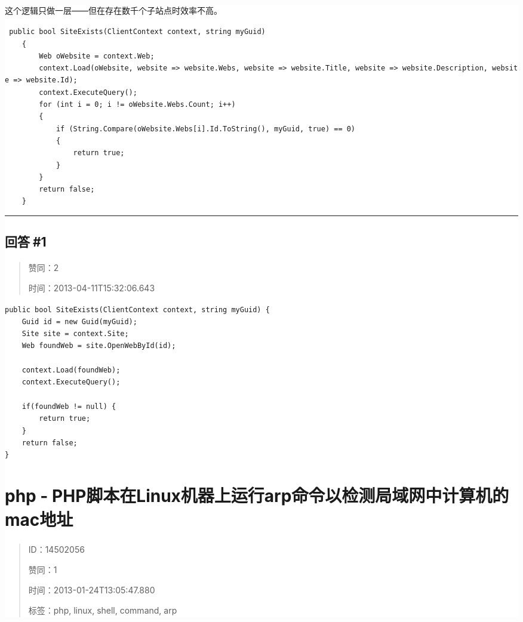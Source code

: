 这个逻辑只做一层——但在存在数千个子站点时效率不高。

```
 public bool SiteExists(ClientContext context, string myGuid)
    {
        Web oWebsite = context.Web;
        context.Load(oWebsite, website => website.Webs, website => website.Title, website => website.Description, website => website.Id);
        context.ExecuteQuery();
        for (int i = 0; i != oWebsite.Webs.Count; i++)
        {
            if (String.Compare(oWebsite.Webs[i].Id.ToString(), myGuid, true) == 0)
            {
                return true;
            }
        }
        return false;
    } 
```

* * *

## 回答 #1

> 赞同：2
> 
> 时间：2013-04-11T15:32:06.643

```
public bool SiteExists(ClientContext context, string myGuid) {
    Guid id = new Guid(myGuid);
    Site site = context.Site;
    Web foundWeb = site.OpenWebById(id);

    context.Load(foundWeb);
    context.ExecuteQuery();

    if(foundWeb != null) {
        return true;
    }
    return false;
} 
```

# php - PHP脚本在Linux机器上运行arp命令以检测局域网中计算机的mac地址

> ID：14502056
> 
> 赞同：1
> 
> 时间：2013-01-24T13:05:47.880
> 
> 标签：php, linux, shell, command, arp
